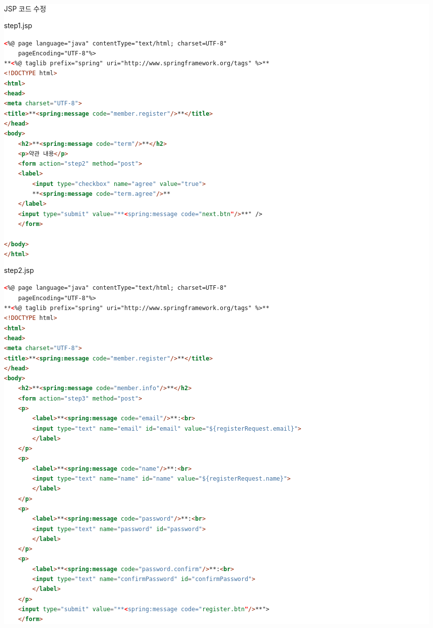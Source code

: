 JSP 코드 수정 

step1.jsp

```html
<%@ page language="java" contentType="text/html; charset=UTF-8"
    pageEncoding="UTF-8"%>
**<%@ taglib prefix="spring" uri="http://www.springframework.org/tags" %>**
<!DOCTYPE html>
<html>
<head>
<meta charset="UTF-8">
<title>**<spring:message code="member.register"/>**</title>
</head>
<body>
	<h2>**<spring:message code="term"/>**</h2>
	<p>약관 내용</p>
	<form action="step2" method="post">
	<label>
		<input type="checkbox" name="agree" value="true">
		**<spring:message code="term.agree"/>**
	</label>
	<input type="submit" value="**<spring:message code="next.btn"/>**" />
	</form>

</body>
</html>
```

step2.jsp

```html
<%@ page language="java" contentType="text/html; charset=UTF-8"
    pageEncoding="UTF-8"%>
**<%@ taglib prefix="spring" uri="http://www.springframework.org/tags" %>**
<!DOCTYPE html>
<html>
<head>
<meta charset="UTF-8">
<title>**<spring:message code="member.register"/>**</title>
</head>
<body>
	<h2>**<spring:message code="member.info"/>**</h2>
	<form action="step3" method="post">
	<p>
		<label>**<spring:message code="email"/>**:<br>
		<input type="text" name="email" id="email" value="${registerRequest.email}">
		</label>
	</p>
	<p>
		<label>**<spring:message code="name"/>**:<br>
		<input type="text" name="name" id="name" value="${registerRequest.name}">
		</label>
	</p>
	<p>
		<label>**<spring:message code="password"/>**:<br>
		<input type="text" name="password" id="password">
		</label>
	</p>
	<p>
		<label>**<spring:message code="password.confirm"/>**:<br>
		<input type="text" name="confirmPassword" id="confirmPassword">
		</label>
	</p>
	<input type="submit" value="**<spring:message code="register.btn"/>**">	
	</form>
```